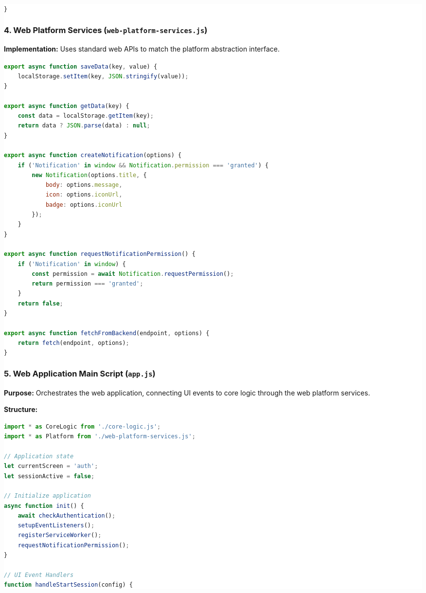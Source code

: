 ```javascript
}
```

### 4. Web Platform Services (`web-platform-services.js`)

**Implementation:** Uses standard web APIs to match the platform abstraction interface.

```javascript
export async function saveData(key, value) {
    localStorage.setItem(key, JSON.stringify(value));
}

export async function getData(key) {
    const data = localStorage.getItem(key);
    return data ? JSON.parse(data) : null;
}

export async function createNotification(options) {
    if ('Notification' in window && Notification.permission === 'granted') {
        new Notification(options.title, {
            body: options.message,
            icon: options.iconUrl,
            badge: options.iconUrl
        });
    }
}

export async function requestNotificationPermission() {
    if ('Notification' in window) {
        const permission = await Notification.requestPermission();
        return permission === 'granted';
    }
    return false;
}

export async function fetchFromBackend(endpoint, options) {
    return fetch(endpoint, options);
}
```

### 5. Web Application Main Script (`app.js`)

**Purpose:** Orchestrates the web application, connecting UI events to core logic through the web platform services.

**Structure:**

```javascript
import * as CoreLogic from './core-logic.js';
import * as Platform from './web-platform-services.js';

// Application state
let currentScreen = 'auth';
let sessionActive = false;

// Initialize application
async function init() {
    await checkAuthentication();
    setupEventListeners();
    registerServiceWorker();
    requestNotificationPermission();
}

// UI Event Handlers
function handleStartSession(config) {
```